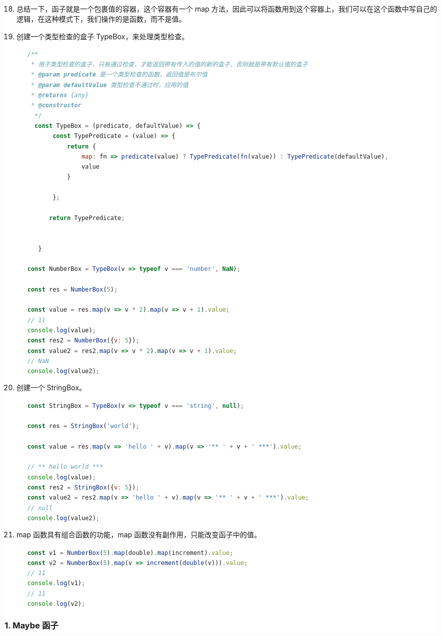 18. 总结一下，函子就是一个包裹值的容器，这个容器有一个 map 方法，因此可以将函数用到这个容器上，我们可以在这个函数中写自己的逻辑，在这种模式下，我们操作的是函数，而不是值。

19. 创建一个类型检查的盒子 TypeBox，来处理类型检查。
    ```js
       /**
        * 用于类型检查的盒子，只有通过检查，才能返回带有传入的值的新的盒子，否则就是带有默认值的盒子
        * @param predicate 是一个类型检查的函数，返回值是布尔值
        * @param defaultValue 类型检查不通过时，应用的值
        * @returns {any}
        * @constructor
         */
         const TypeBox = (predicate, defaultValue) => {
              const TypePredicate = (value) => {
                  return {
                      map: fn => predicate(value) ? TypePredicate(fn(value)) : TypePredicate(defaultValue),
                      value
                  }

              };

             return TypePredicate;


          }

       const NumberBox = TypeBox(v => typeof v === 'number', NaN);

       const res = NumberBox(5);

       const value = res.map(v => v * 2).map(v => v + 1).value;
       // 11
       console.log(value);
       const res2 = NumberBox({v: 5});
       const value2 = res2.map(v => v * 2).map(v => v + 1).value;
       // NaN
       console.log(value2);
    ```
20. 创建一个 StringBox。
    ```js
       const StringBox = TypeBox(v => typeof v === 'string', null);

       const res = StringBox('world');

       const value = res.map(v => 'hello ' + v).map(v => '** ' + v + ' ***').value;

       // ** hello world ***
       console.log(value);
       const res2 = StringBox({v: 5});
       const value2 = res2.map(v => 'hello ' + v).map(v => '** ' + v + ' ***').value;
       // null
       console.log(value2);
    ```
21. map 函数具有组合函数的功能，map 函数没有副作用，只能改变函子中的值。
    ```js
       const v1 = NumberBox(5).map(double).map(increment).value;
       const v2 = NumberBox(5).map(v => increment(double(v))).value;
       // 11
       console.log(v1);
       // 11 
       console.log(v2);
    ```
### 1. Maybe 函子
